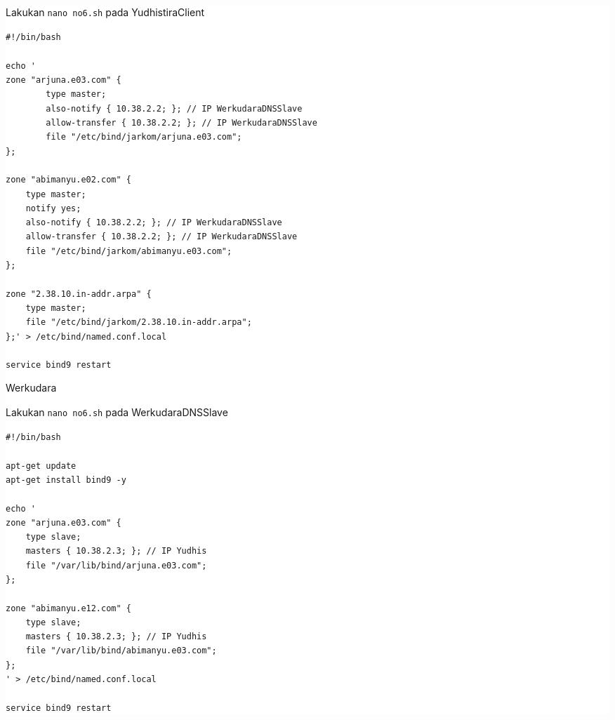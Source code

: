 Lakukan `nano no6.sh` pada YudhistiraClient

```
#!/bin/bash

echo '
zone "arjuna.e03.com" {
        type master;
        also-notify { 10.38.2.2; }; // IP WerkudaraDNSSlave
        allow-transfer { 10.38.2.2; }; // IP WerkudaraDNSSlave
        file "/etc/bind/jarkom/arjuna.e03.com";
};

zone "abimanyu.e02.com" {
    type master;
    notify yes;
    also-notify { 10.38.2.2; }; // IP WerkudaraDNSSlave
    allow-transfer { 10.38.2.2; }; // IP WerkudaraDNSSlave
    file "/etc/bind/jarkom/abimanyu.e03.com";
};

zone "2.38.10.in-addr.arpa" {
    type master;
    file "/etc/bind/jarkom/2.38.10.in-addr.arpa";
};' > /etc/bind/named.conf.local

service bind9 restart
```

Werkudara

Lakukan `nano no6.sh` pada WerkudaraDNSSlave

```
#!/bin/bash

apt-get update
apt-get install bind9 -y

echo '
zone "arjuna.e03.com" {
    type slave;
    masters { 10.38.2.3; }; // IP Yudhis
    file "/var/lib/bind/arjuna.e03.com";
};

zone "abimanyu.e12.com" {
    type slave;
    masters { 10.38.2.3; }; // IP Yudhis
    file "/var/lib/bind/abimanyu.e03.com";
};
' > /etc/bind/named.conf.local

service bind9 restart
```
